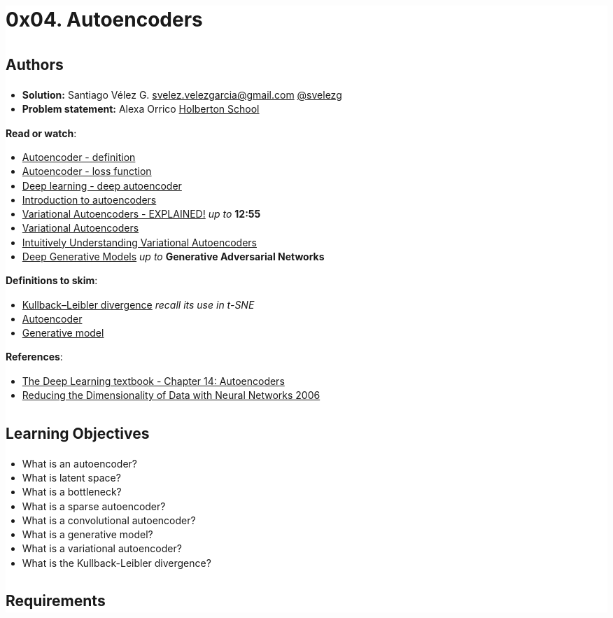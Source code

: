 

# 0x04\. Autoencoders

## Authors
* **Solution:** Santiago Vélez G. [svelez.velezgarcia@gmail.com](svelez.velezgarcia@gmail.com) [@svelezg](https://github.com/svelezg)
* **Problem statement:** Alexa Orrico [Holberton School](https://www.holbertonschool.com/)


**Read or watch**:

*   [Autoencoder - definition](/rltoken/WMbe5eWUHhyFet68Kf9pwQ "Autoencoder - definition")
*   [Autoencoder - loss function](/rltoken/9c-itgW_s8KR3osdRmmnKw "Autoencoder - loss function")
*   [Deep learning - deep autoencoder](/rltoken/3hm5-oOrajXejrCH4P1-Mg "Deep learning - deep autoencoder")
*   [Introduction to autoencoders](/rltoken/qoMN_ZeSetmF92dXhinEAA "Introduction to autoencoders")
*   [Variational Autoencoders - EXPLAINED!](/rltoken/6TUoTdWuAyB4SGEw5Jf-Cg "Variational Autoencoders - EXPLAINED!") _up to_ **12:55**
*   [Variational Autoencoders](/rltoken/VV_w6WaFyY8e0jF5qXmy4g "Variational Autoencoders")
*   [Intuitively Understanding Variational Autoencoders](/rltoken/epcXImJoVhUKgLiNO6PMKA "Intuitively Understanding Variational Autoencoders")
*   [Deep Generative Models](/rltoken/drIp1qZqqauy1ypbBSU_DQ "Deep Generative Models") _up to_ **Generative Adversarial Networks**

**Definitions to skim**:

*   [Kullback–Leibler divergence](/rltoken/M0-vm4JIoP-Msl5SemHDDA "Kullback–Leibler divergence") _recall its use in t-SNE_
*   [Autoencoder](/rltoken/kgDcseTs0_TQ5X7nPs7EeQ "Autoencoder")
*   [Generative model](/rltoken/oICoCfZORJNQFwcpR-Kq1w "Generative model")

**References**:

*   [The Deep Learning textbook - Chapter 14: Autoencoders](/rltoken/lAQEyGkZx9q4vnXTD8noxQ "The Deep Learning textbook - Chapter 14: Autoencoders")
*   [Reducing the Dimensionality of Data with Neural Networks 2006](/rltoken/EsJJMSqKlVcbBvjLEMhutQ "Reducing the Dimensionality of Data with Neural Networks 2006")

## Learning Objectives

*   What is an autoencoder?
*   What is latent space?
*   What is a bottleneck?
*   What is a sparse autoencoder?
*   What is a convolutional autoencoder?
*   What is a generative model?
*   What is a variational autoencoder?
*   What is the Kullback-Leibler divergence?

## Requirements
